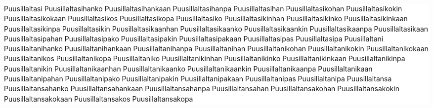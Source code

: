 Puusillaltasi
Puusillaltasihanko
Puusillaltasihankaan
Puusillaltasihanpa
Puusillaltasihan
Puusillaltasikohan
Puusillaltasikokin
Puusillaltasikokaan
Puusillaltasikos
Puusillaltasikopa
Puusillaltasiko
Puusillaltasikinhan
Puusillaltasikinko
Puusillaltasikinkaan
Puusillaltasikinpa
Puusillaltasikin
Puusillaltasikaanhan
Puusillaltasikaanko
Puusillaltasikaankin
Puusillaltasikaanpa
Puusillaltasikaan
Puusillaltasipahan
Puusillaltasipako
Puusillaltasipakin
Puusillaltasipakaan
Puusillaltasipas
Puusillaltasipa
Puusillaltani
Puusillaltanihanko
Puusillaltanihankaan
Puusillaltanihanpa
Puusillaltanihan
Puusillaltanikohan
Puusillaltanikokin
Puusillaltanikokaan
Puusillaltanikos
Puusillaltanikopa
Puusillaltaniko
Puusillaltanikinhan
Puusillaltanikinko
Puusillaltanikinkaan
Puusillaltanikinpa
Puusillaltanikin
Puusillaltanikaanhan
Puusillaltanikaanko
Puusillaltanikaankin
Puusillaltanikaanpa
Puusillaltanikaan
Puusillaltanipahan
Puusillaltanipako
Puusillaltanipakin
Puusillaltanipakaan
Puusillaltanipas
Puusillaltanipa
Puusillaltansa
Puusillaltansahanko
Puusillaltansahankaan
Puusillaltansahanpa
Puusillaltansahan
Puusillaltansakohan
Puusillaltansakokin
Puusillaltansakokaan
Puusillaltansakos
Puusillaltansakopa